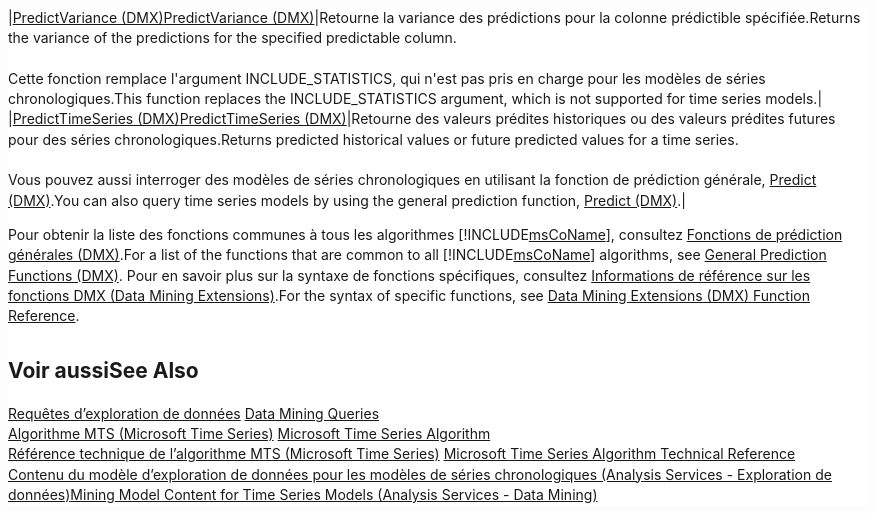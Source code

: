 |[<span data-ttu-id="c9971-251">PredictVariance &#40;DMX&#41;</span><span class="sxs-lookup"><span data-stu-id="c9971-251">PredictVariance &#40;DMX&#41;</span></span>](/sql/dmx/predictvariance-dmx)|<span data-ttu-id="c9971-252">Retourne la variance des prédictions pour la colonne prédictible spécifiée.</span><span class="sxs-lookup"><span data-stu-id="c9971-252">Returns the variance of the predictions for the specified predictable column.</span></span><br /><br /> <span data-ttu-id="c9971-253">Cette fonction remplace l'argument INCLUDE_STATISTICS, qui n'est pas pris en charge pour les modèles de séries chronologiques.</span><span class="sxs-lookup"><span data-stu-id="c9971-253">This function replaces the INCLUDE_STATISTICS argument, which is not supported for time series models.</span></span>|  
|[<span data-ttu-id="c9971-254">PredictTimeSeries &#40;DMX&#41;</span><span class="sxs-lookup"><span data-stu-id="c9971-254">PredictTimeSeries &#40;DMX&#41;</span></span>](/sql/dmx/predicttimeseries-dmx)|<span data-ttu-id="c9971-255">Retourne des valeurs prédites historiques ou des valeurs prédites futures pour des séries chronologiques.</span><span class="sxs-lookup"><span data-stu-id="c9971-255">Returns predicted historical values or future predicted values for a time series.</span></span><br /><br /> <span data-ttu-id="c9971-256">Vous pouvez aussi interroger des modèles de séries chronologiques en utilisant la fonction de prédiction générale, [Predict &#40;DMX&#41;](/sql/dmx/predict-dmx).</span><span class="sxs-lookup"><span data-stu-id="c9971-256">You can also query time series models by using the general prediction function, [Predict &#40;DMX&#41;](/sql/dmx/predict-dmx).</span></span>|  
  
 <span data-ttu-id="c9971-257">Pour obtenir la liste des fonctions communes à tous les algorithmes [!INCLUDE[msCoName](../../includes/msconame-md.md)], consultez [Fonctions de prédiction générales &#40;DMX&#41;](/sql/dmx/general-prediction-functions-dmx).</span><span class="sxs-lookup"><span data-stu-id="c9971-257">For a list of the functions that are common to all [!INCLUDE[msCoName](../../includes/msconame-md.md)] algorithms, see [General Prediction Functions &#40;DMX&#41;](/sql/dmx/general-prediction-functions-dmx).</span></span> <span data-ttu-id="c9971-258">Pour en savoir plus sur la syntaxe de fonctions spécifiques, consultez [Informations de référence sur les fonctions DMX &#40;Data Mining Extensions&#41;](/sql/dmx/data-mining-extensions-dmx-function-reference).</span><span class="sxs-lookup"><span data-stu-id="c9971-258">For the syntax of specific functions, see [Data Mining Extensions &#40;DMX&#41; Function Reference](/sql/dmx/data-mining-extensions-dmx-function-reference).</span></span>  
  
## <a name="see-also"></a><span data-ttu-id="c9971-259">Voir aussi</span><span class="sxs-lookup"><span data-stu-id="c9971-259">See Also</span></span>  
 <span data-ttu-id="c9971-260">[Requêtes d’exploration de données](data-mining-queries.md) </span><span class="sxs-lookup"><span data-stu-id="c9971-260">[Data Mining Queries](data-mining-queries.md) </span></span>  
 <span data-ttu-id="c9971-261">[Algorithme MTS (Microsoft Time Series)](microsoft-time-series-algorithm.md) </span><span class="sxs-lookup"><span data-stu-id="c9971-261">[Microsoft Time Series Algorithm](microsoft-time-series-algorithm.md) </span></span>  
 <span data-ttu-id="c9971-262">[Référence technique de l’algorithme MTS (Microsoft Time Series)](microsoft-time-series-algorithm-technical-reference.md) </span><span class="sxs-lookup"><span data-stu-id="c9971-262">[Microsoft Time Series Algorithm Technical Reference](microsoft-time-series-algorithm-technical-reference.md) </span></span>  
 [<span data-ttu-id="c9971-263">Contenu du modèle d’exploration de données pour les modèles de séries chronologiques &#40;Analysis Services - Exploration de données&#41;</span><span class="sxs-lookup"><span data-stu-id="c9971-263">Mining Model Content for Time Series Models &#40;Analysis Services - Data Mining&#41;</span></span>](mining-model-content-for-time-series-models-analysis-services-data-mining.md)  
  
  
